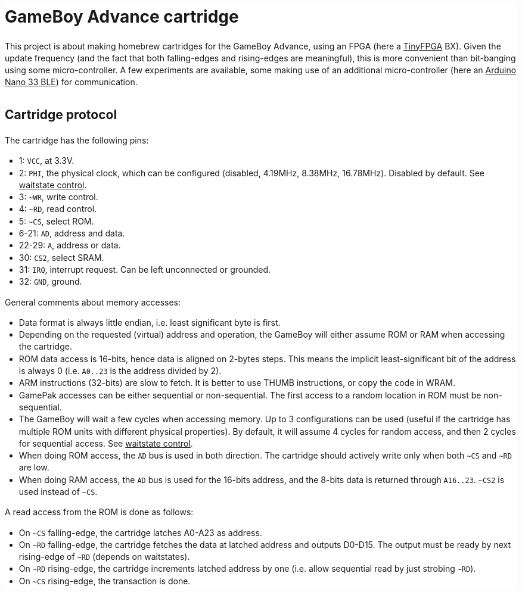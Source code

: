 
# GameBoy Advance cartridge

This project is about making homebrew cartridges for the GameBoy Advance, using an FPGA (here a [TinyFPGA](https://tinyfpga.com/) BX).
Given the update frequency (and the fact that both falling-edges and rising-edges are meaningful), this is more convenient than bit-banging using some micro-controller.
A few experiments are available, some making use of an additional micro-controller (here an [Arduino Nano 33 BLE](https://store.arduino.cc/products/arduino-nano-33-ble)) for communication.


## Cartridge protocol

The cartridge has the following pins:

 * 1: `VCC`, at 3.3V.
 * 2: `PHI`, the physical clock, which can be configured (disabled, 4.19MHz, 8.38MHz, 16.78MHz). Disabled by default. See [waitstate control](https://www.akkit.org/info/gbatek.htm#gbasystemcontrol).
 * 3: `~WR`, write control.
 * 4: `~RD`, read control.
 * 5: `~CS`, select ROM.
 * 6-21: `AD`, address and data.
 * 22-29: `A`, address or data.
 * 30: `CS2`, select SRAM.
 * 31: `IRQ`, interrupt request. Can be left unconnected or grounded.
 * 32: `GND`, ground.

General comments about memory accesses:

 * Data format is always little endian, i.e. least significant byte is first.
 * Depending on the requested (virtual) address and operation, the GameBoy will either assume ROM or RAM when accessing the cartridge.
 * ROM data access is 16-bits, hence data is aligned on 2-bytes steps. This means the implicit least-significant bit of the address is always 0 (i.e. `A0..23` is the address divided by 2).
 * ARM instructions (32-bits) are slow to fetch. It is better to use THUMB instructions, or copy the code in WRAM.
 * GamePak accesses can be either sequential or non-sequential. The first access to a random location in ROM must be non-sequential.
 * The GameBoy will wait a few cycles when accessing memory. Up to 3 configurations can be used (useful if the cartridge has multiple ROM units with different physical properties). By default, it will assume 4 cycles for random access, and then 2 cycles for sequential access. See [waitstate control](https://www.akkit.org/info/gbatek.htm#gbasystemcontrol).
 * When doing ROM access, the `AD` bus is used in both direction. The cartridge should actively write only when both `~CS` and `~RD` are low.
 * When doing RAM access, the `AD` bus is used for the 16-bits address, and the 8-bits data is returned through `A16..23`. `~CS2` is used instead of `~CS`.

A read access from the ROM is done as follows:

 * On `~CS` falling-edge, the cartridge latches A0-A23 as address.
 * On `~RD` falling-edge, the cartridge fetches the data at latched address and outputs D0-D15. The output must be ready by next rising-edge of `~RD` (depends on waitstates).
 * On `~RD` rising-edge, the cartridge increments latched address by one (i.e. allow sequential read by just strobing `~RD`).
 * On `~CS` rising-edge, the transaction is done.
